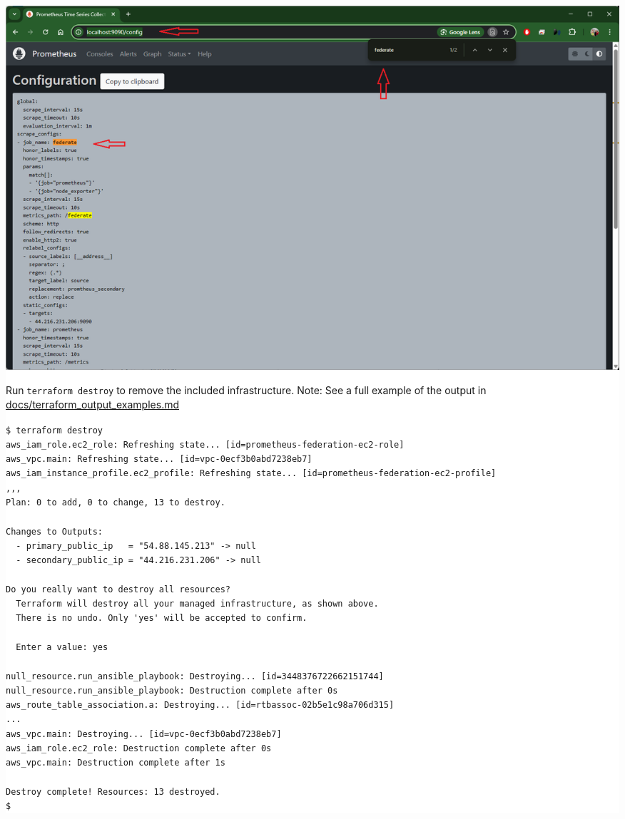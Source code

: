 ![docs/media/6.png](docs/media/6.png)

Run `terraform destroy` to remove the included infrastructure.
Note: See a full example of the output in [docs/terraform_output_examples.md](docs/terraform_output_examples.md)
```
$ terraform destroy
aws_iam_role.ec2_role: Refreshing state... [id=prometheus-federation-ec2-role]
aws_vpc.main: Refreshing state... [id=vpc-0ecf3b0abd7238eb7]
aws_iam_instance_profile.ec2_profile: Refreshing state... [id=prometheus-federation-ec2-profile]
,,,
Plan: 0 to add, 0 to change, 13 to destroy.

Changes to Outputs:
  - primary_public_ip   = "54.88.145.213" -> null
  - secondary_public_ip = "44.216.231.206" -> null

Do you really want to destroy all resources?
  Terraform will destroy all your managed infrastructure, as shown above.
  There is no undo. Only 'yes' will be accepted to confirm.

  Enter a value: yes

null_resource.run_ansible_playbook: Destroying... [id=3448376722662151744]
null_resource.run_ansible_playbook: Destruction complete after 0s
aws_route_table_association.a: Destroying... [id=rtbassoc-02b5e1c98a706d315]
...
aws_vpc.main: Destroying... [id=vpc-0ecf3b0abd7238eb7]
aws_iam_role.ec2_role: Destruction complete after 0s
aws_vpc.main: Destruction complete after 1s

Destroy complete! Resources: 13 destroyed.
$
```
